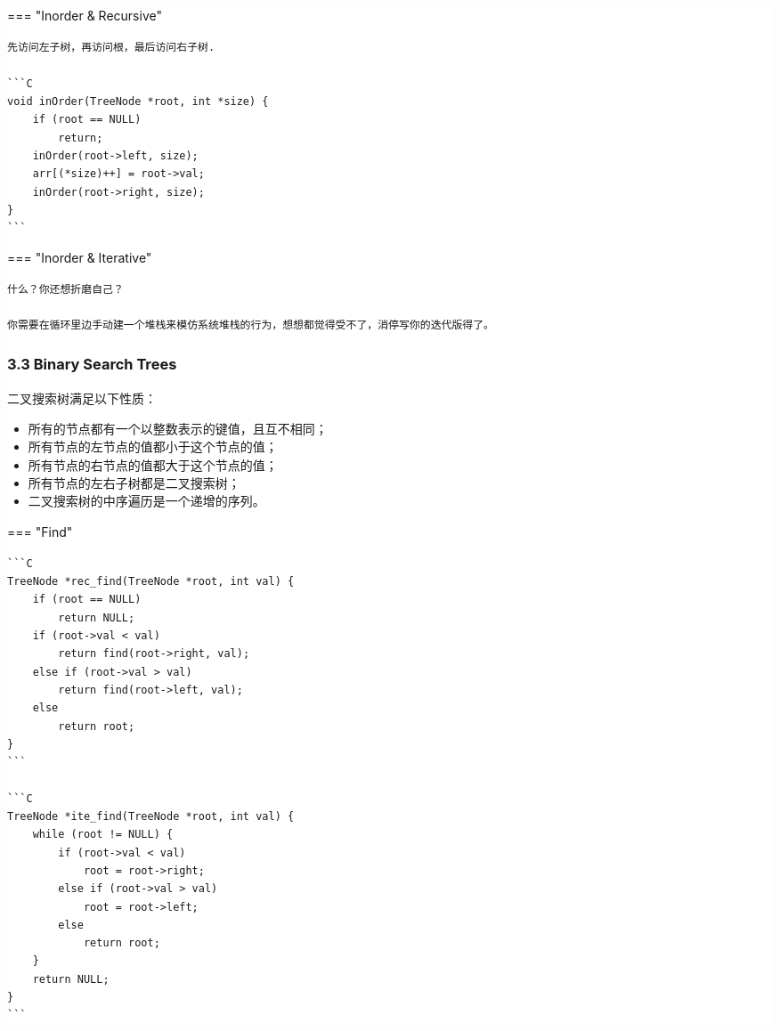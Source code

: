 === "Inorder & Recursive"

    先访问左子树，再访问根，最后访问右子树.

    ```C
    void inOrder(TreeNode *root, int *size) {
        if (root == NULL)
            return;
        inOrder(root->left, size);
        arr[(*size)++] = root->val;
        inOrder(root->right, size);
    }
    ```

=== "Inorder & Iterative"

    什么？你还想折磨自己？
    
    你需要在循环里边手动建一个堆栈来模仿系统堆栈的行为，想想都觉得受不了，消停写你的迭代版得了。

### 3.3 Binary Search Trees

二叉搜索树满足以下性质：

- 所有的节点都有一个以整数表示的键值，且互不相同；
- 所有节点的左节点的值都小于这个节点的值；
- 所有节点的右节点的值都大于这个节点的值；
- 所有节点的左右子树都是二叉搜索树；
- 二叉搜索树的中序遍历是一个递增的序列。

=== "Find"

    ```C
    TreeNode *rec_find(TreeNode *root, int val) {
        if (root == NULL)
            return NULL;
        if (root->val < val)
            return find(root->right, val);
        else if (root->val > val)
            return find(root->left, val);
        else
            return root;
    }
    ```

    ```C
    TreeNode *ite_find(TreeNode *root, int val) {
        while (root != NULL) {
            if (root->val < val)
                root = root->right;
            else if (root->val > val)
                root = root->left;
            else
                return root;
        }
        return NULL;
    }
    ```
